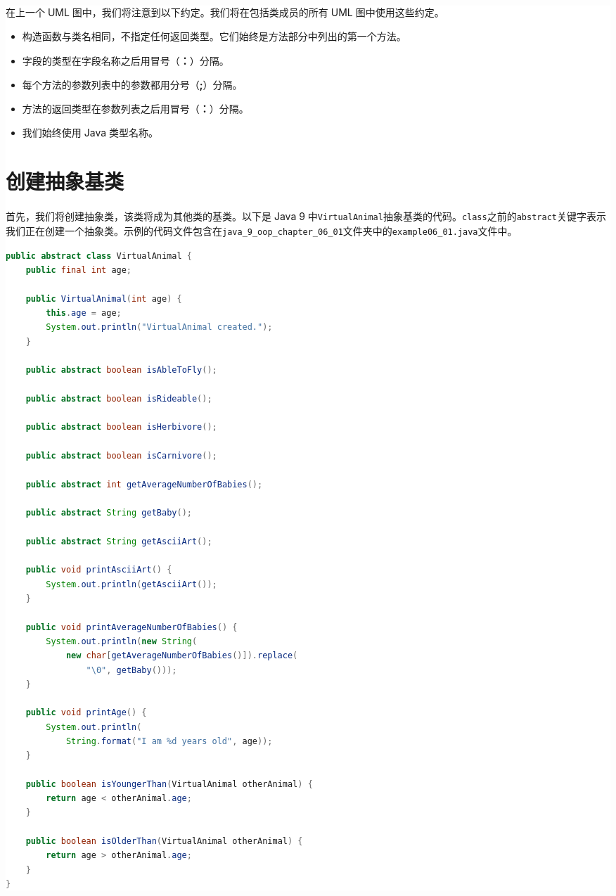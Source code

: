 在上一个 UML 图中，我们将注意到以下约定。我们将在包括类成员的所有 UML 图中使用这些约定。

+   构造函数与类名相同，不指定任何返回类型。它们始终是方法部分中列出的第一个方法。

+   字段的类型在字段名称之后用冒号（**：**）分隔。

+   每个方法的参数列表中的参数都用分号（**;**）分隔。

+   方法的返回类型在参数列表之后用冒号（**：**）分隔。

+   我们始终使用 Java 类型名称。

# 创建抽象基类

首先，我们将创建抽象类，该类将成为其他类的基类。以下是 Java 9 中`VirtualAnimal`抽象基类的代码。`class`之前的`abstract`关键字表示我们正在创建一个抽象类。示例的代码文件包含在`java_9_oop_chapter_06_01`文件夹中的`example06_01.java`文件中。

```java
public abstract class VirtualAnimal {
    public final int age;

    public VirtualAnimal(int age) {
        this.age = age;
        System.out.println("VirtualAnimal created.");
    }

    public abstract boolean isAbleToFly();

    public abstract boolean isRideable();

    public abstract boolean isHerbivore();

    public abstract boolean isCarnivore();

    public abstract int getAverageNumberOfBabies();

    public abstract String getBaby();

    public abstract String getAsciiArt();

    public void printAsciiArt() {
        System.out.println(getAsciiArt());
    }

    public void printAverageNumberOfBabies() {
        System.out.println(new String(
            new char[getAverageNumberOfBabies()]).replace(
                "\0", getBaby()));
    }

    public void printAge() {
        System.out.println(
            String.format("I am %d years old", age));
    }

    public boolean isYoungerThan(VirtualAnimal otherAnimal) {
        return age < otherAnimal.age; 
    }

    public boolean isOlderThan(VirtualAnimal otherAnimal) {
        return age > otherAnimal.age;
    }
}
```

